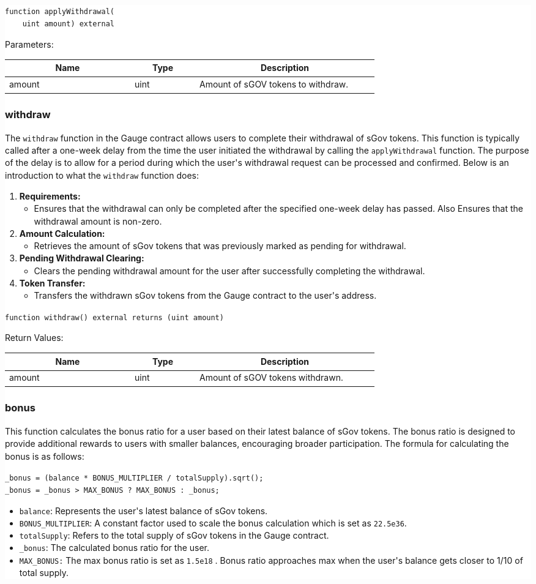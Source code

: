 ```solidity
function applyWithdrawal(
    uint amount) external
```

Parameters:

<table><thead><tr><th width="191">Name</th><th width="92">Type</th><th width="279">Description</th></tr></thead><tbody><tr><td>amount</td><td>uint</td><td>Amount of sGOV tokens to withdraw.</td></tr></tbody></table>

### withdraw

The `withdraw` function in the Gauge contract allows users to complete their withdrawal of sGov tokens. This function is typically called after a one-week delay from the time the user initiated the withdrawal by calling the `applyWithdrawal` function. The purpose of the delay is to allow for a period during which the user's withdrawal request can be processed and confirmed. Below is an introduction to what the `withdraw` function does:

1. **Requirements:**
   * Ensures that the withdrawal can only be completed after the specified one-week delay has passed. Also Ensures that the withdrawal amount is non-zero.
2. **Amount Calculation:**
   * Retrieves the amount of sGov tokens that was previously marked as pending for withdrawal.
3. **Pending Withdrawal Clearing:**
   * Clears the pending withdrawal amount for the user after successfully completing the withdrawal.
4. **Token Transfer:**
   * Transfers the withdrawn sGov tokens from the Gauge contract to the user's address.

```solidity
function withdraw() external returns (uint amount)
```

Return Values:

<table><thead><tr><th width="191">Name</th><th width="92">Type</th><th width="279">Description</th></tr></thead><tbody><tr><td>amount</td><td>uint</td><td>Amount of sGOV tokens withdrawn.</td></tr></tbody></table>

### bonus

This function calculates the bonus ratio for a user based on their latest balance of sGov tokens. The bonus ratio is designed to provide additional rewards to users with smaller balances, encouraging broader participation. The formula for calculating the bonus is as follows:

```solidity
_bonus = (balance * BONUS_MULTIPLIER / totalSupply).sqrt();
_bonus = _bonus > MAX_BONUS ? MAX_BONUS : _bonus;
```

* `balance`: Represents the user's latest balance of sGov tokens.
* `BONUS_MULTIPLIER`: A constant factor used to scale the bonus calculation which is set as `22.5e36`.
* `totalSupply`: Refers to the total supply of sGov tokens in the Gauge contract.
* `_bonus`: The calculated bonus ratio for the user.
* `MAX_BONUS:` The max bonus ratio is set as `1.5e18` . Bonus ratio approaches max when the user's balance gets closer to 1/10 of total supply.
